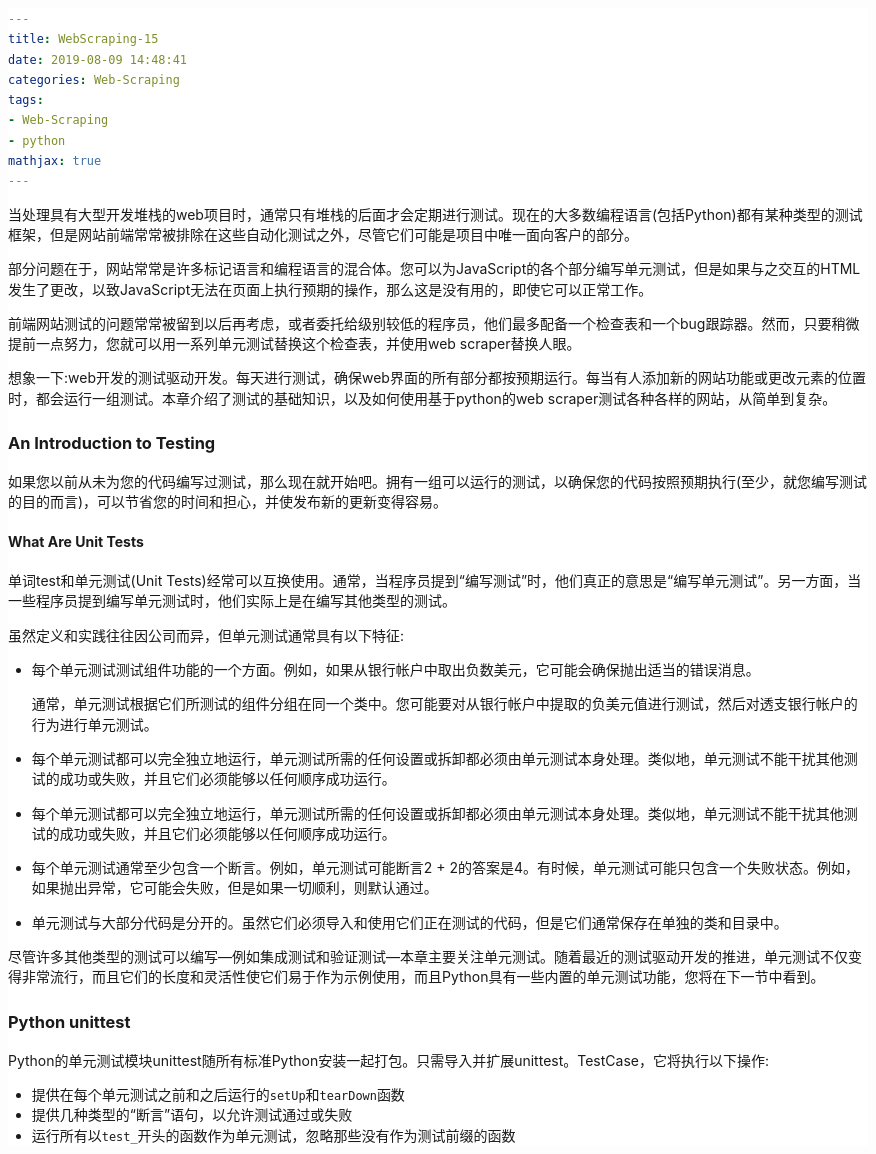 ```yaml
---
title: WebScraping-15
date: 2019-08-09 14:48:41
categories: Web-Scraping
tags: 
- Web-Scraping
- python
mathjax: true
---
```


当处理具有大型开发堆栈的web项目时，通常只有堆栈的后面才会定期进行测试。现在的大多数编程语言(包括Python)都有某种类型的测试框架，但是网站前端常常被排除在这些自动化测试之外，尽管它们可能是项目中唯一面向客户的部分。



部分问题在于，网站常常是许多标记语言和编程语言的混合体。您可以为JavaScript的各个部分编写单元测试，但是如果与之交互的HTML发生了更改，以致JavaScript无法在页面上执行预期的操作，那么这是没有用的，即使它可以正常工作。

前端网站测试的问题常常被留到以后再考虑，或者委托给级别较低的程序员，他们最多配备一个检查表和一个bug跟踪器。然而，只要稍微提前一点努力，您就可以用一系列单元测试替换这个检查表，并使用web scraper替换人眼。

想象一下:web开发的测试驱动开发。每天进行测试，确保web界面的所有部分都按预期运行。每当有人添加新的网站功能或更改元素的位置时，都会运行一组测试。本章介绍了测试的基础知识，以及如何使用基于python的web scraper测试各种各样的网站，从简单到复杂。

### An Introduction to Testing

如果您以前从未为您的代码编写过测试，那么现在就开始吧。拥有一组可以运行的测试，以确保您的代码按照预期执行(至少，就您编写测试的目的而言)，可以节省您的时间和担心，并使发布新的更新变得容易。

#### What Are Unit Tests

单词test和单元测试(Unit Tests)经常可以互换使用。通常，当程序员提到“编写测试”时，他们真正的意思是“编写单元测试”。另一方面，当一些程序员提到编写单元测试时，他们实际上是在编写其他类型的测试。

虽然定义和实践往往因公司而异，但单元测试通常具有以下特征:

- 每个单元测试测试组件功能的一个方面。例如，如果从银行帐户中取出负数美元，它可能会确保抛出适当的错误消息。

  通常，单元测试根据它们所测试的组件分组在同一个类中。您可能要对从银行帐户中提取的负美元值进行测试，然后对透支银行帐户的行为进行单元测试。

- 每个单元测试都可以完全独立地运行，单元测试所需的任何设置或拆卸都必须由单元测试本身处理。类似地，单元测试不能干扰其他测试的成功或失败，并且它们必须能够以任何顺序成功运行。

- 每个单元测试都可以完全独立地运行，单元测试所需的任何设置或拆卸都必须由单元测试本身处理。类似地，单元测试不能干扰其他测试的成功或失败，并且它们必须能够以任何顺序成功运行。

- 每个单元测试通常至少包含一个断言。例如，单元测试可能断言2 + 2的答案是4。有时候，单元测试可能只包含一个失败状态。例如，如果抛出异常，它可能会失败，但是如果一切顺利，则默认通过。

- 单元测试与大部分代码是分开的。虽然它们必须导入和使用它们正在测试的代码，但是它们通常保存在单独的类和目录中。

尽管许多其他类型的测试可以编写—例如集成测试和验证测试—本章主要关注单元测试。随着最近的测试驱动开发的推进，单元测试不仅变得非常流行，而且它们的长度和灵活性使它们易于作为示例使用，而且Python具有一些内置的单元测试功能，您将在下一节中看到。

### Python unittest

Python的单元测试模块unittest随所有标准Python安装一起打包。只需导入并扩展unittest。TestCase，它将执行以下操作:

- 提供在每个单元测试之前和之后运行的`setUp`和`tearDown`函数
- 提供几种类型的“断言”语句，以允许测试通过或失败
- 运行所有以`test_`开头的函数作为单元测试，忽略那些没有作为测试前缀的函数
